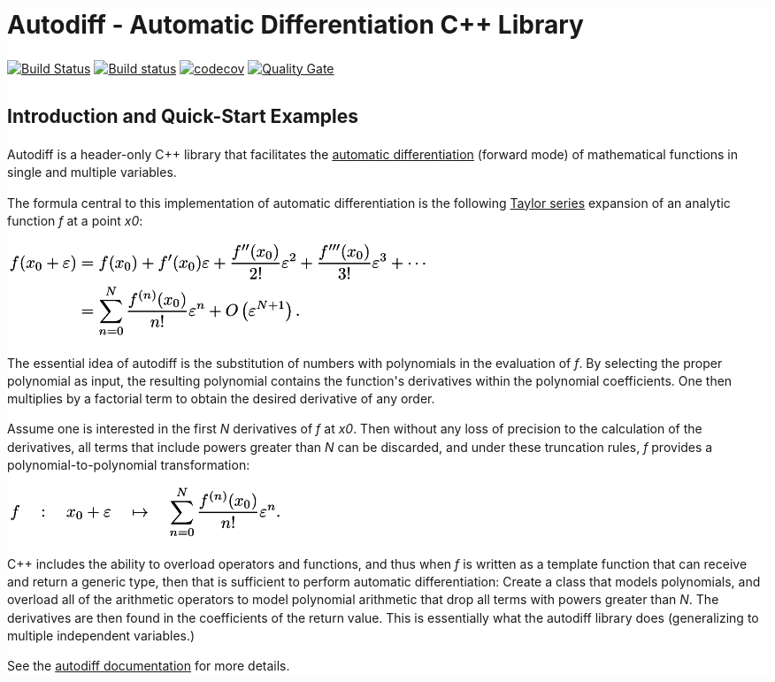 # Autodiff - Automatic Differentiation C++ Library

[![Build Status](https://travis-ci.com/pulver/autodiff.svg?branch=master)](https://travis-ci.com/pulver/autodiff)
[![Build status](https://ci.appveyor.com/api/projects/status/hmhefrokif2n1b9t/branch/master?svg=true)](https://ci.appveyor.com/project/pulver/autodiff/branch/master)
[![codecov](https://codecov.io/gh/pulver/autodiff/branch/dev-boost/graph/badge.svg)](https://codecov.io/gh/pulver/autodiff)
[![Quality Gate](https://sonarcloud.io/api/project_badges/measure?project=kedarbhat_autodiff&metric=alert_status)](https://sonarcloud.io/dashboard/index/kedarbhat_autodiff)

## Introduction and Quick-Start Examples

Autodiff is a header-only C++ library that facilitates the [automatic differentiation](https://en.wikipedia.org/wiki/Automatic_differentiation) (forward mode) of mathematical functions in single and multiple variables.

The formula central to this implementation of automatic differentiation is the following [Taylor series](https://en.wikipedia.org/wiki/Taylor_series) expansion of an analytic function *f* at a point *x0*:

![\begin{align*} f(x_0+\varepsilon) &= f(x_0) + f'(x_0)\varepsilon + \frac{f''(x_0)}{2!}\varepsilon^2 + \frac{f'''(x_0)}{3!}\varepsilon^3 + \cdots \\ &= \sum_{n=0}^N\frac{f^{(n)}(x_0)}{n!}\varepsilon^n + O\left(\varepsilon^{N+1}\right). \end{align*}](doc/images/taylor_series.png)

The essential idea of autodiff is the substitution of numbers with polynomials in the evaluation of *f*. By selecting the proper polynomial as input, the resulting polynomial contains the function's derivatives within the polynomial coefficients. One then multiplies by a factorial term to obtain the desired derivative of any order.

Assume one is interested in the first *N* derivatives of *f* at *x0*. Then without any loss of precision to the calculation of the derivatives, all terms that include powers greater than *N* can be discarded, and under these truncation rules, *f* provides a polynomial-to-polynomial transformation:

![\[ f\quad:\quad x_0+\varepsilon\quad\mapsto\quad\sum_{n=0}^N\frac{f^{(n)}(x_0)}{n!}\varepsilon^n. \]](doc/images/polynomial_transform.png)

C++ includes the ability to overload operators and functions, and thus when *f* is written as a template function that can receive and return a generic type, then that is sufficient to perform automatic differentiation: Create a class that models polynomials, and overload all of the arithmetic operators to model polynomial arithmetic that drop all terms with powers greater than *N*. The derivatives are then found in the coefficients of the return value. This is essentially what the autodiff library does (generalizing to multiple independent variables.)

See the [autodiff documentation](http://www.unitytechgroup.com/doc/autodiff/) for more details.
